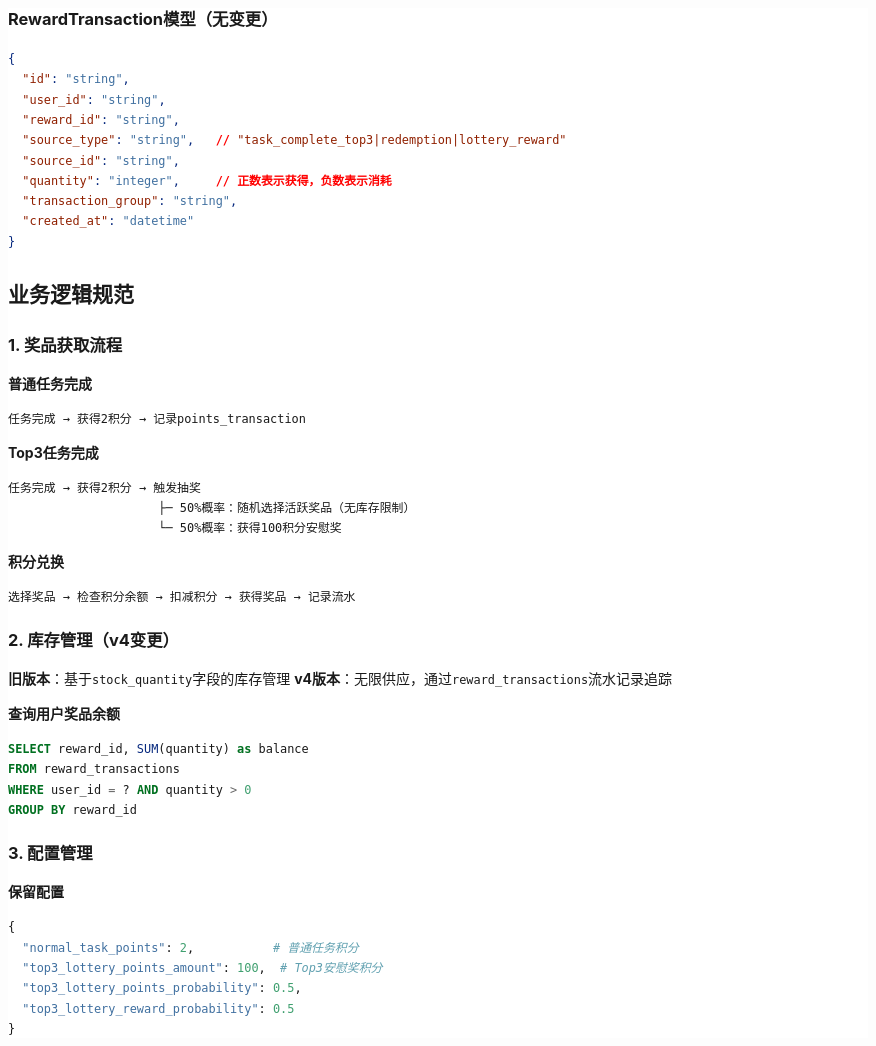 ### RewardTransaction模型（无变更）

```json
{
  "id": "string",
  "user_id": "string",
  "reward_id": "string",
  "source_type": "string",   // "task_complete_top3|redemption|lottery_reward"
  "source_id": "string",
  "quantity": "integer",     // 正数表示获得，负数表示消耗
  "transaction_group": "string",
  "created_at": "datetime"
}
```

## 业务逻辑规范

### 1. 奖品获取流程

**普通任务完成**
```
任务完成 → 获得2积分 → 记录points_transaction
```

**Top3任务完成**
```
任务完成 → 获得2积分 → 触发抽奖
                     ├─ 50%概率：随机选择活跃奖品（无库存限制）
                     └─ 50%概率：获得100积分安慰奖
```

**积分兑换**
```
选择奖品 → 检查积分余额 → 扣减积分 → 获得奖品 → 记录流水
```

### 2. 库存管理（v4变更）

**旧版本**：基于`stock_quantity`字段的库存管理
**v4版本**：无限供应，通过`reward_transactions`流水记录追踪

**查询用户奖品余额**
```sql
SELECT reward_id, SUM(quantity) as balance
FROM reward_transactions
WHERE user_id = ? AND quantity > 0
GROUP BY reward_id
```

### 3. 配置管理

**保留配置**
```python
{
  "normal_task_points": 2,           # 普通任务积分
  "top3_lottery_points_amount": 100,  # Top3安慰奖积分
  "top3_lottery_points_probability": 0.5,
  "top3_lottery_reward_probability": 0.5
}
```
